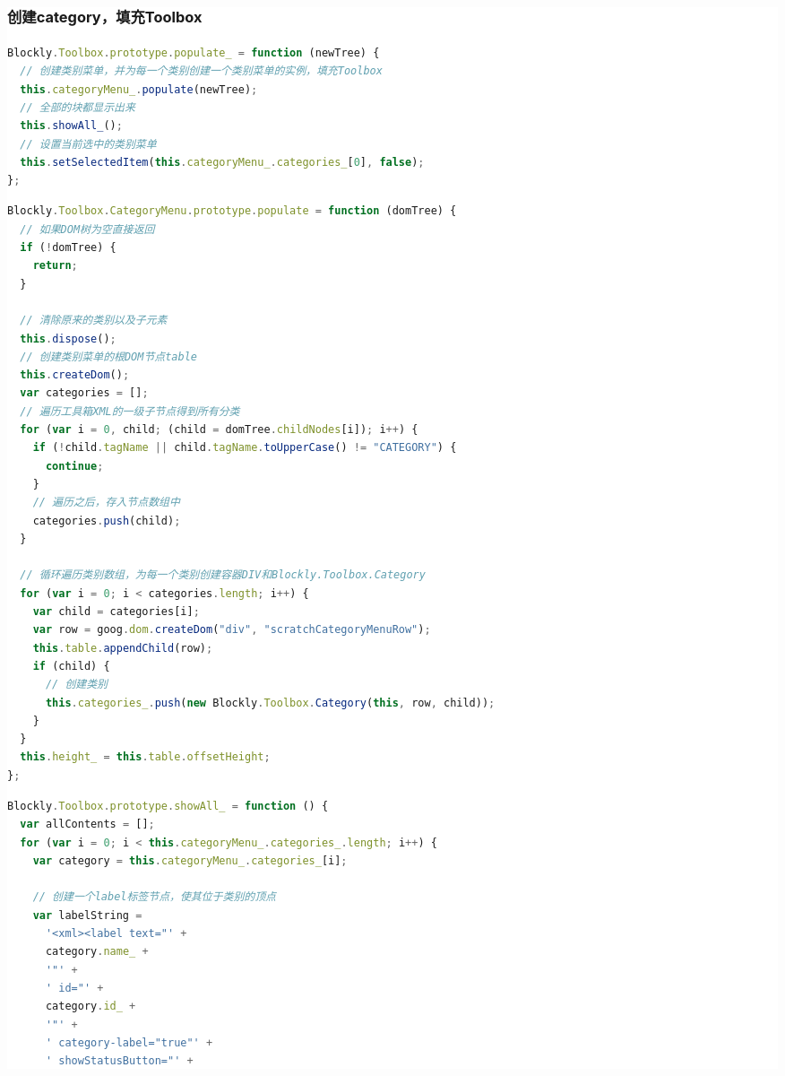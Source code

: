 

### 创建category，填充Toolbox

```javascript
Blockly.Toolbox.prototype.populate_ = function (newTree) {
  // 创建类别菜单，并为每一个类别创建一个类别菜单的实例，填充Toolbox
  this.categoryMenu_.populate(newTree);
  // 全部的块都显示出来
  this.showAll_();
  // 设置当前选中的类别菜单
  this.setSelectedItem(this.categoryMenu_.categories_[0], false);
};
```

```javascript
Blockly.Toolbox.CategoryMenu.prototype.populate = function (domTree) {
  // 如果DOM树为空直接返回
  if (!domTree) {
    return;
  }

  // 清除原来的类别以及子元素
  this.dispose();
  // 创建类别菜单的根DOM节点table
  this.createDom();
  var categories = [];
  // 遍历工具箱XML的一级子节点得到所有分类
  for (var i = 0, child; (child = domTree.childNodes[i]); i++) {
    if (!child.tagName || child.tagName.toUpperCase() != "CATEGORY") {
      continue;
    }
    // 遍历之后，存入节点数组中
    categories.push(child);
  }

  // 循环遍历类别数组，为每一个类别创建容器DIV和Blockly.Toolbox.Category
  for (var i = 0; i < categories.length; i++) {
    var child = categories[i];
    var row = goog.dom.createDom("div", "scratchCategoryMenuRow");
    this.table.appendChild(row);
    if (child) {
      // 创建类别
      this.categories_.push(new Blockly.Toolbox.Category(this, row, child));
    }
  }
  this.height_ = this.table.offsetHeight;
};
```

```javascript
Blockly.Toolbox.prototype.showAll_ = function () {
  var allContents = [];
  for (var i = 0; i < this.categoryMenu_.categories_.length; i++) {
    var category = this.categoryMenu_.categories_[i];

    // 创建一个label标签节点，使其位于类别的顶点
    var labelString =
      '<xml><label text="' +
      category.name_ +
      '"' +
      ' id="' +
      category.id_ +
      '"' +
      ' category-label="true"' +
      ' showStatusButton="' +
```